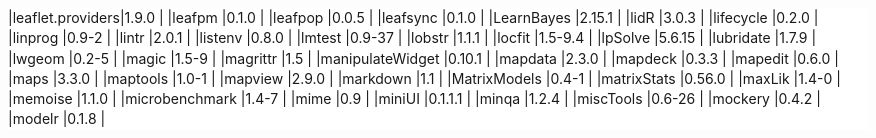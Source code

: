 |leaflet.providers|1.9.0      |
|leafpm           |0.1.0      |
|leafpop          |0.0.5      |
|leafsync         |0.1.0      |
|LearnBayes       |2.15.1     |
|lidR             |3.0.3      |
|lifecycle        |0.2.0      |
|linprog          |0.9-2      |
|lintr            |2.0.1      |
|listenv          |0.8.0      |
|lmtest           |0.9-37     |
|lobstr           |1.1.1      |
|locfit           |1.5-9.4    |
|lpSolve          |5.6.15     |
|lubridate        |1.7.9      |
|lwgeom           |0.2-5      |
|magic            |1.5-9      |
|magrittr         |1.5        |
|manipulateWidget |0.10.1     |
|mapdata          |2.3.0      |
|mapdeck          |0.3.3      |
|mapedit          |0.6.0      |
|maps             |3.3.0      |
|maptools         |1.0-1      |
|mapview          |2.9.0      |
|markdown         |1.1        |
|MatrixModels     |0.4-1      |
|matrixStats      |0.56.0     |
|maxLik           |1.4-0      |
|memoise          |1.1.0      |
|microbenchmark   |1.4-7      |
|mime             |0.9        |
|miniUI           |0.1.1.1    |
|minqa            |1.2.4      |
|miscTools        |0.6-26     |
|mockery          |0.4.2      |
|modelr           |0.1.8      |